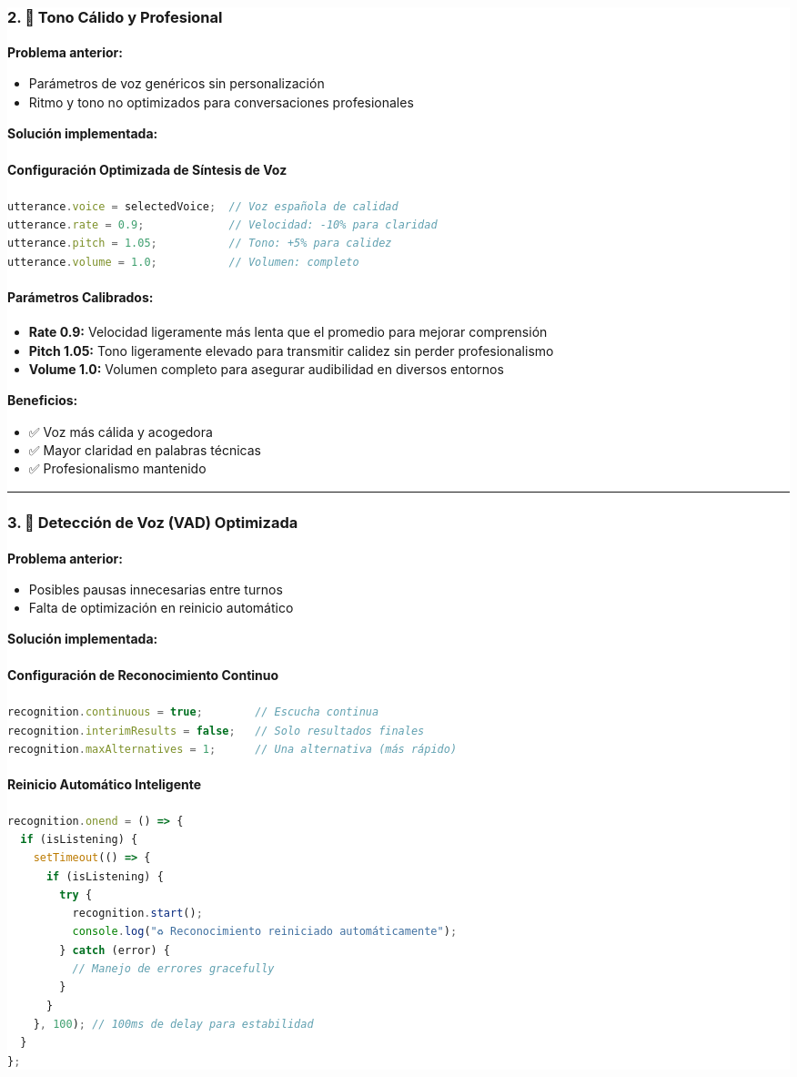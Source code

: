 ### 2. 💼 Tono Cálido y Profesional

**Problema anterior:**
- Parámetros de voz genéricos sin personalización
- Ritmo y tono no optimizados para conversaciones profesionales

**Solución implementada:**

#### **Configuración Optimizada de Síntesis de Voz**
```javascript
utterance.voice = selectedVoice;  // Voz española de calidad
utterance.rate = 0.9;             // Velocidad: -10% para claridad
utterance.pitch = 1.05;           // Tono: +5% para calidez
utterance.volume = 1.0;           // Volumen: completo
```

#### **Parámetros Calibrados:**
- **Rate 0.9:** Velocidad ligeramente más lenta que el promedio para mejorar comprensión
- **Pitch 1.05:** Tono ligeramente elevado para transmitir calidez sin perder profesionalismo
- **Volume 1.0:** Volumen completo para asegurar audibilidad en diversos entornos

**Beneficios:**
- ✅ Voz más cálida y acogedora
- ✅ Mayor claridad en palabras técnicas
- ✅ Profesionalismo mantenido

---

### 3. 🎯 Detección de Voz (VAD) Optimizada

**Problema anterior:**
- Posibles pausas innecesarias entre turnos
- Falta de optimización en reinicio automático

**Solución implementada:**

#### **Configuración de Reconocimiento Continuo**
```javascript
recognition.continuous = true;        // Escucha continua
recognition.interimResults = false;   // Solo resultados finales
recognition.maxAlternatives = 1;      // Una alternativa (más rápido)
```

#### **Reinicio Automático Inteligente**
```javascript
recognition.onend = () => {
  if (isListening) {
    setTimeout(() => {
      if (isListening) {
        try {
          recognition.start();
          console.log("♻️ Reconocimiento reiniciado automáticamente");
        } catch (error) {
          // Manejo de errores gracefully
        }
      }
    }, 100); // 100ms de delay para estabilidad
  }
};
```

